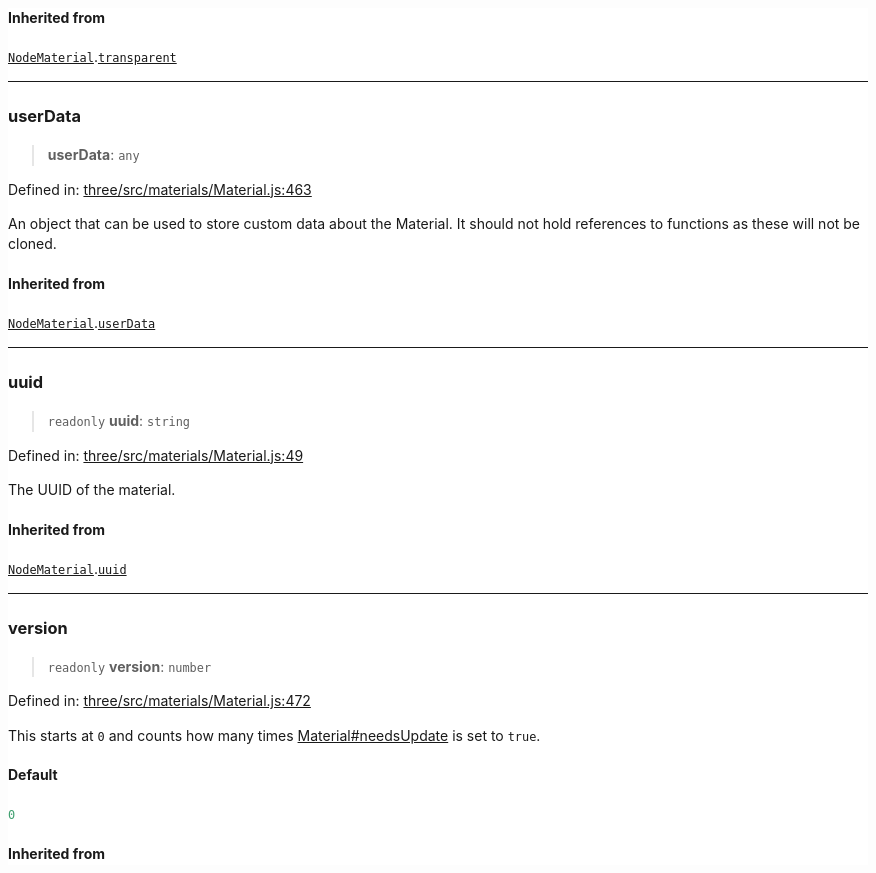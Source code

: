 #### Inherited from

[`NodeMaterial`](/reference/threewebgpu/classes/nodematerial/).[`transparent`](/reference/threewebgpu/classes/nodematerial/#transparent)

***

### userData

> **userData**: `any`

Defined in: [three/src/materials/Material.js:463](https://github.com/DefinitelyMaybe/three-i18n/blob/fa57b79433d1c349ffb23a78727299c8d4190136/three/src/materials/Material.js#L463)

An object that can be used to store custom data about the Material. It
should not hold references to functions as these will not be cloned.

#### Inherited from

[`NodeMaterial`](/reference/threewebgpu/classes/nodematerial/).[`userData`](/reference/threewebgpu/classes/nodematerial/#userdata)

***

### uuid

> `readonly` **uuid**: `string`

Defined in: [three/src/materials/Material.js:49](https://github.com/DefinitelyMaybe/three-i18n/blob/fa57b79433d1c349ffb23a78727299c8d4190136/three/src/materials/Material.js#L49)

The UUID of the material.

#### Inherited from

[`NodeMaterial`](/reference/threewebgpu/classes/nodematerial/).[`uuid`](/reference/threewebgpu/classes/nodematerial/#uuid)

***

### version

> `readonly` **version**: `number`

Defined in: [three/src/materials/Material.js:472](https://github.com/DefinitelyMaybe/three-i18n/blob/fa57b79433d1c349ffb23a78727299c8d4190136/three/src/materials/Material.js#L472)

This starts at `0` and counts how many times [Material#needsUpdate](/reference/three/classes/material/#needsupdate) is set to `true`.

#### Default

```ts
0
```

#### Inherited from
